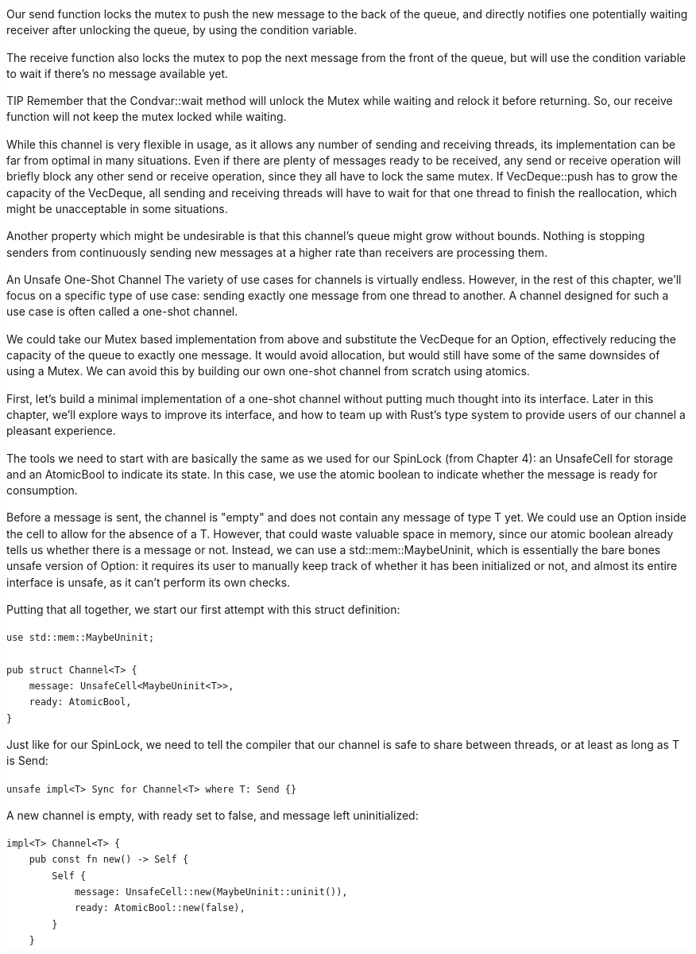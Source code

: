 Our send function locks the mutex to push the new message to the back of the queue, and directly notifies one potentially waiting receiver after unlocking the queue, by using the condition variable.

The receive function also locks the mutex to pop the next message from the front of the queue, but will use the condition variable to wait if there’s no message available yet.

TIP
Remember that the Condvar::wait method will unlock the Mutex while waiting and relock it before returning. So, our receive function will not keep the mutex locked while waiting.

While this channel is very flexible in usage, as it allows any number of sending and receiving threads, its implementation can be far from optimal in many situations. Even if there are plenty of messages ready to be received, any send or receive operation will briefly block any other send or receive operation, since they all have to lock the same mutex. If VecDeque::push has to grow the capacity of the VecDeque, all sending and receiving threads will have to wait for that one thread to finish the reallocation, which might be unacceptable in some situations.

Another property which might be undesirable is that this channel’s queue might grow without bounds. Nothing is stopping senders from continuously sending new messages at a higher rate than receivers are processing them.

An Unsafe One-Shot Channel
The variety of use cases for channels is virtually endless. However, in the rest of this chapter, we’ll focus on a specific type of use case: sending exactly one message from one thread to another. A channel designed for such a use case is often called a one-shot channel.

We could take our Mutex<VecDeque> based implementation from above and substitute the VecDeque for an Option, effectively reducing the capacity of the queue to exactly one message. It would avoid allocation, but would still have some of the same downsides of using a Mutex. We can avoid this by building our own one-shot channel from scratch using atomics.

First, let’s build a minimal implementation of a one-shot channel without putting much thought into its interface. Later in this chapter, we’ll explore ways to improve its interface, and how to team up with Rust’s type system to provide users of our channel a pleasant experience.

The tools we need to start with are basically the same as we used for our SpinLock<T> (from Chapter 4): an UnsafeCell for storage and an AtomicBool to indicate its state. In this case, we use the atomic boolean to indicate whether the message is ready for consumption.

Before a message is sent, the channel is "empty" and does not contain any message of type T yet. We could use an Option<T> inside the cell to allow for the absence of a T. However, that could waste valuable space in memory, since our atomic boolean already tells us whether there is a message or not. Instead, we can use a std::mem::MaybeUninit<T>, which is essentially the bare bones unsafe version of Option<T>: it requires its user to manually keep track of whether it has been initialized or not, and almost its entire interface is unsafe, as it can’t perform its own checks.

Putting that all together, we start our first attempt with this struct definition:
```
use std::mem::MaybeUninit;

pub struct Channel<T> {
    message: UnsafeCell<MaybeUninit<T>>,
    ready: AtomicBool,
}
```
Just like for our SpinLock<T>, we need to tell the compiler that our channel is safe to share between threads, or at least as long as T is Send:
```
unsafe impl<T> Sync for Channel<T> where T: Send {}
```
A new channel is empty, with ready set to false, and message left uninitialized:
```
impl<T> Channel<T> {
    pub const fn new() -> Self {
        Self {
            message: UnsafeCell::new(MaybeUninit::uninit()),
            ready: AtomicBool::new(false),
        }
    }
```